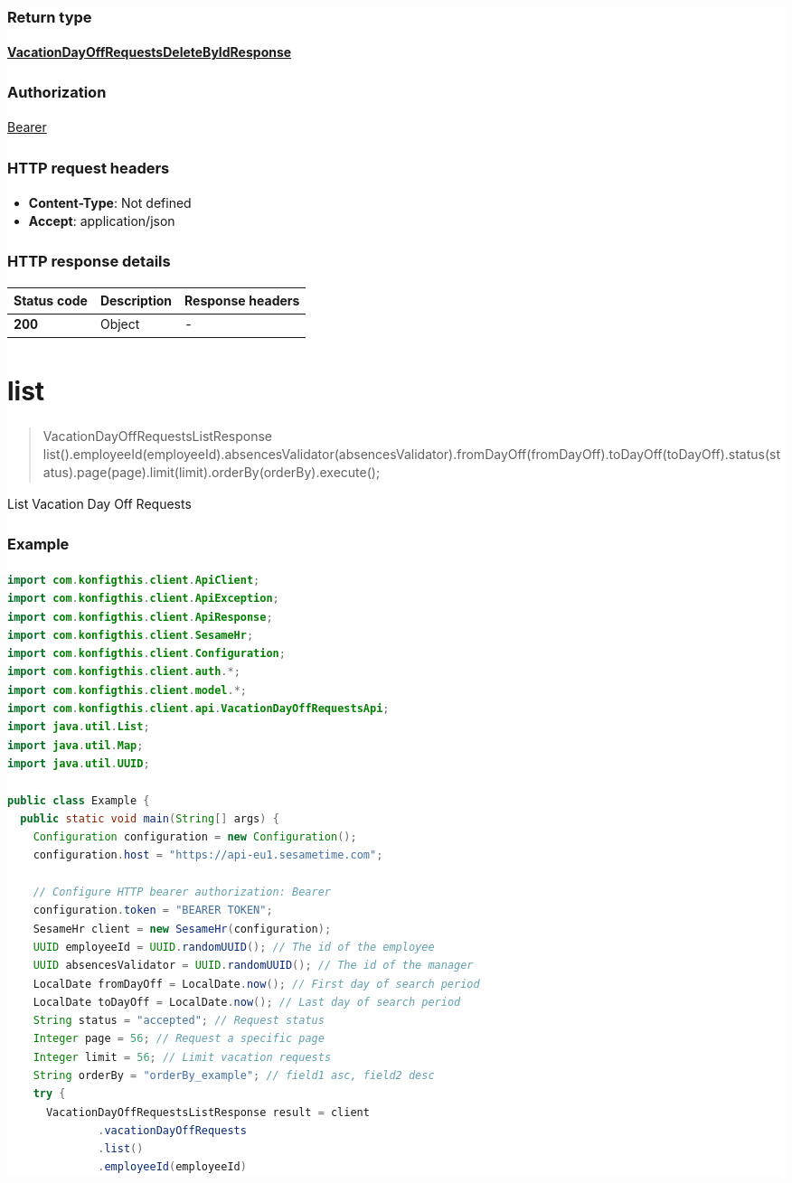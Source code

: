 ### Return type

[**VacationDayOffRequestsDeleteByIdResponse**](VacationDayOffRequestsDeleteByIdResponse.md)

### Authorization

[Bearer](../README.md#Bearer)

### HTTP request headers

 - **Content-Type**: Not defined
 - **Accept**: application/json

### HTTP response details
| Status code | Description | Response headers |
|-------------|-------------|------------------|
| **200** | Object |  -  |

<a name="list"></a>
# **list**
> VacationDayOffRequestsListResponse list().employeeId(employeeId).absencesValidator(absencesValidator).fromDayOff(fromDayOff).toDayOff(toDayOff).status(status).page(page).limit(limit).orderBy(orderBy).execute();

List Vacation Day Off Requests



### Example
```java
import com.konfigthis.client.ApiClient;
import com.konfigthis.client.ApiException;
import com.konfigthis.client.ApiResponse;
import com.konfigthis.client.SesameHr;
import com.konfigthis.client.Configuration;
import com.konfigthis.client.auth.*;
import com.konfigthis.client.model.*;
import com.konfigthis.client.api.VacationDayOffRequestsApi;
import java.util.List;
import java.util.Map;
import java.util.UUID;

public class Example {
  public static void main(String[] args) {
    Configuration configuration = new Configuration();
    configuration.host = "https://api-eu1.sesametime.com";
    
    // Configure HTTP bearer authorization: Bearer
    configuration.token = "BEARER TOKEN";
    SesameHr client = new SesameHr(configuration);
    UUID employeeId = UUID.randomUUID(); // The id of the employee
    UUID absencesValidator = UUID.randomUUID(); // The id of the manager
    LocalDate fromDayOff = LocalDate.now(); // First day of search period
    LocalDate toDayOff = LocalDate.now(); // Last day of search period
    String status = "accepted"; // Request status
    Integer page = 56; // Request a specific page
    Integer limit = 56; // Limit vacation requests
    String orderBy = "orderBy_example"; // field1 asc, field2 desc
    try {
      VacationDayOffRequestsListResponse result = client
              .vacationDayOffRequests
              .list()
              .employeeId(employeeId)
```